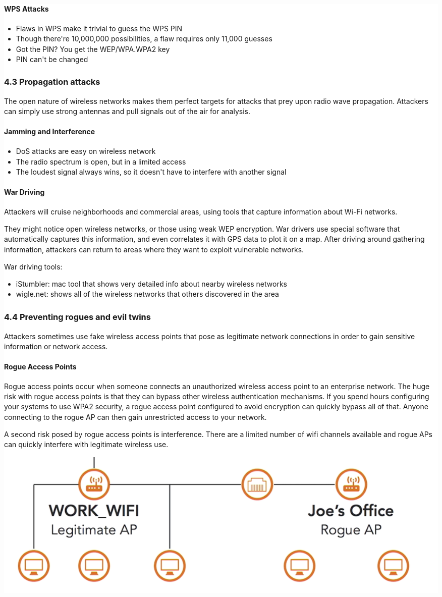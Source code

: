 #### WPS Attacks

- Flaws in WPS make it trivial to guess the WPS PIN
- Though there're 10,000,000 possibilities, a flaw requires only 11,000 guesses
- Got the PIN? You get the WEP/WPA.WPA2 key
- PIN can't be changed



### 4.3 Propagation attacks

The open nature of wireless networks makes them perfect targets for attacks that prey upon radio wave propagation. Attackers can simply use strong antennas and pull signals out of the air for analysis.

#### Jamming and Interference

- DoS attacks are easy on wireless network
- The radio spectrum is open, but in a limited access
- The loudest signal always wins, so it doesn't have to interfere with another signal

#### War Driving

Attackers will cruise neighborhoods and commercial areas, using tools that capture information about Wi-Fi networks. 

They might notice open wireless networks, or those using weak WEP encryption. War drivers use special software that automatically captures this information, and even correlates it with GPS data to plot it on a map. After driving around gathering information, attackers can return to areas where they want to exploit vulnerable networks.

War driving tools:

- iStumbler: mac tool that shows very detailed info about nearby wireless networks
- wigle.net: shows all of the wireless networks that others discovered in the area



### 4.4 Preventing rogues and evil twins

Attackers sometimes use fake wireless access points that pose as legitimate network connections in order to gain sensitive information or network access. 

#### Rogue Access Points

Rogue access points occur when someone connects an unauthorized wireless access point to an enterprise network. The huge risk with rogue access points is that they can bypass other wireless authentication mechanisms. If you spend hours configuring your systems to use WPA2 security, a rogue access point configured to avoid encryption can quickly bypass all of that. Anyone connecting to the rogue AP can then gain unrestricted access to your network. 

A second risk posed by rogue access points is interference. There are a limited number of wifi channels available and rogue APs can quickly interfere with legitimate wireless use. 

![Rogue_AP](https://github.com/Jingy1Ma/CompTIA-Security-Exam-SY0-501/blob/main/Images/04_04_Rogue_Access_Points.PNG?raw=true)
